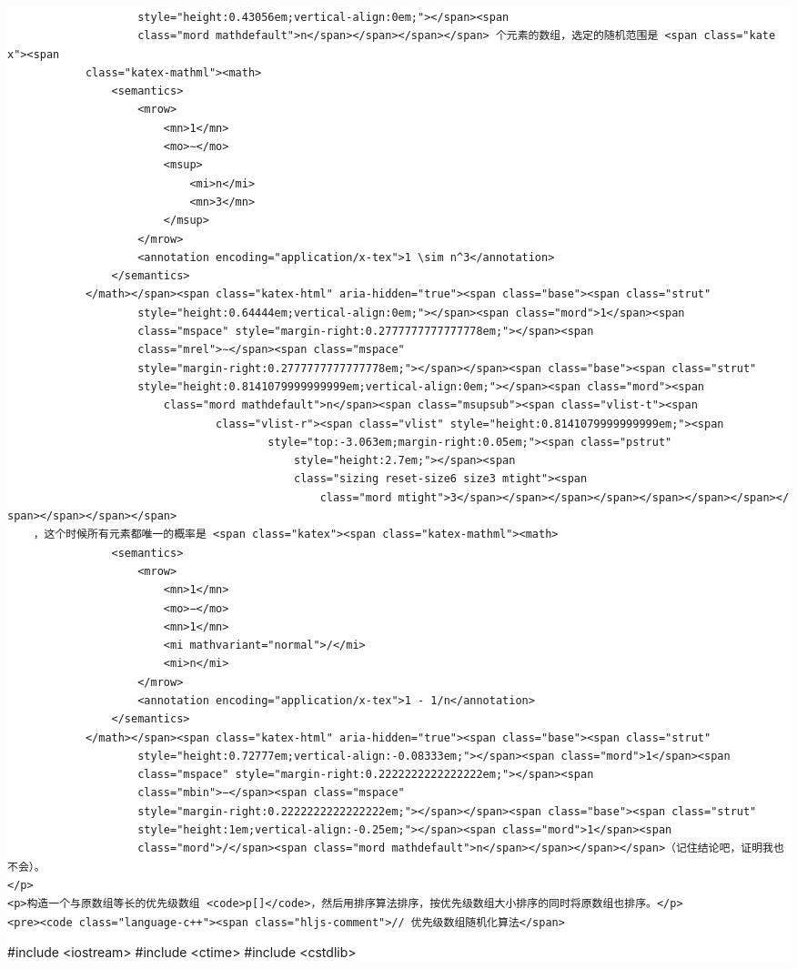                         style="height:0.43056em;vertical-align:0em;"></span><span
                        class="mord mathdefault">n</span></span></span></span> 个元素的数组，选定的随机范围是 <span class="katex"><span
                class="katex-mathml"><math>
                    <semantics>
                        <mrow>
                            <mn>1</mn>
                            <mo>∼</mo>
                            <msup>
                                <mi>n</mi>
                                <mn>3</mn>
                            </msup>
                        </mrow>
                        <annotation encoding="application/x-tex">1 \sim n^3</annotation>
                    </semantics>
                </math></span><span class="katex-html" aria-hidden="true"><span class="base"><span class="strut"
                        style="height:0.64444em;vertical-align:0em;"></span><span class="mord">1</span><span
                        class="mspace" style="margin-right:0.2777777777777778em;"></span><span
                        class="mrel">∼</span><span class="mspace"
                        style="margin-right:0.2777777777777778em;"></span></span><span class="base"><span class="strut"
                        style="height:0.8141079999999999em;vertical-align:0em;"></span><span class="mord"><span
                            class="mord mathdefault">n</span><span class="msupsub"><span class="vlist-t"><span
                                    class="vlist-r"><span class="vlist" style="height:0.8141079999999999em;"><span
                                            style="top:-3.063em;margin-right:0.05em;"><span class="pstrut"
                                                style="height:2.7em;"></span><span
                                                class="sizing reset-size6 size3 mtight"><span
                                                    class="mord mtight">3</span></span></span></span></span></span></span></span></span></span></span>
        ，这个时候所有元素都唯一的概率是 <span class="katex"><span class="katex-mathml"><math>
                    <semantics>
                        <mrow>
                            <mn>1</mn>
                            <mo>−</mo>
                            <mn>1</mn>
                            <mi mathvariant="normal">/</mi>
                            <mi>n</mi>
                        </mrow>
                        <annotation encoding="application/x-tex">1 - 1/n</annotation>
                    </semantics>
                </math></span><span class="katex-html" aria-hidden="true"><span class="base"><span class="strut"
                        style="height:0.72777em;vertical-align:-0.08333em;"></span><span class="mord">1</span><span
                        class="mspace" style="margin-right:0.2222222222222222em;"></span><span
                        class="mbin">−</span><span class="mspace"
                        style="margin-right:0.2222222222222222em;"></span></span><span class="base"><span class="strut"
                        style="height:1em;vertical-align:-0.25em;"></span><span class="mord">1</span><span
                        class="mord">/</span><span class="mord mathdefault">n</span></span></span></span>（记住结论吧，证明我也不会）。
    </p>
    <p>构造一个与原数组等长的优先级数组 <code>p[]</code>，然后用排序算法排序，按优先级数组大小排序的同时将原数组也排序。</p>
    <pre><code class="language-c++"><span class="hljs-comment">// 优先级数组随机化算法</span>
<span class="hljs-meta">#<span class="hljs-meta-keyword">include</span> <span class="hljs-meta-string">&lt;iostream&gt;</span></span>
<span class="hljs-meta">#<span class="hljs-meta-keyword">include</span> <span class="hljs-meta-string">&lt;ctime&gt;</span></span>
<span class="hljs-meta">#<span class="hljs-meta-keyword">include</span> <span class="hljs-meta-string">&lt;cstdlib&gt;</span></span>
